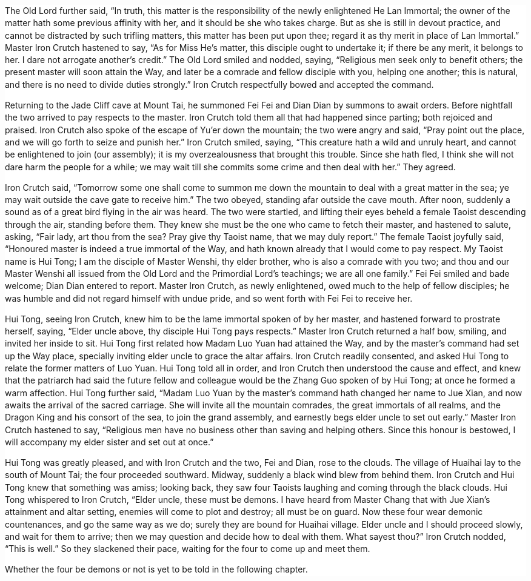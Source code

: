The Old Lord further said, “In truth, this matter is the responsibility of the newly enlightened He Lan Immortal; the owner of the matter hath some previous affinity with her, and it should be she who takes charge. But as she is still in devout practice, and cannot be distracted by such trifling matters, this matter has been put upon thee; regard it as thy merit in place of Lan Immortal.” Master Iron Crutch hastened to say, “As for Miss He’s matter, this disciple ought to undertake it; if there be any merit, it belongs to her. I dare not arrogate another’s credit.” The Old Lord smiled and nodded, saying, “Religious men seek only to benefit others; the present master will soon attain the Way, and later be a comrade and fellow disciple with you, helping one another; this is natural, and there is no need to divide duties strongly.” Iron Crutch respectfully bowed and accepted the command.

Returning to the Jade Cliff cave at Mount Tai, he summoned Fei Fei and Dian Dian by summons to await orders. Before nightfall the two arrived to pay respects to the master. Iron Crutch told them all that had happened since parting; both rejoiced and praised. Iron Crutch also spoke of the escape of Yu’er down the mountain; the two were angry and said, “Pray point out the place, and we will go forth to seize and punish her.” Iron Crutch smiled, saying, “This creature hath a wild and unruly heart, and cannot be enlightened to join (our assembly); it is my overzealousness that brought this trouble. Since she hath fled, I think she will not dare harm the people for a while; we may wait till she commits some crime and then deal with her.” They agreed.

Iron Crutch said, “Tomorrow some one shall come to summon me down the mountain to deal with a great matter in the sea; ye may wait outside the cave gate to receive him.” The two obeyed, standing afar outside the cave mouth. After noon, suddenly a sound as of a great bird flying in the air was heard. The two were startled, and lifting their eyes beheld a female Taoist descending through the air, standing before them. They knew she must be the one who came to fetch their master, and hastened to salute, asking, “Fair lady, art thou from the sea? Pray give thy Taoist name, that we may duly report.” The female Taoist joyfully said, “Honoured master is indeed a true immortal of the Way, and hath known already that I would come to pay respect. My Taoist name is Hui Tong; I am the disciple of Master Wenshi, thy elder brother, who is also a comrade with you two; and thou and our Master Wenshi all issued from the Old Lord and the Primordial Lord’s teachings; we are all one family.” Fei Fei smiled and bade welcome; Dian Dian entered to report. Master Iron Crutch, as newly enlightened, owed much to the help of fellow disciples; he was humble and did not regard himself with undue pride, and so went forth with Fei Fei to receive her.

Hui Tong, seeing Iron Crutch, knew him to be the lame immortal spoken of by her master, and hastened forward to prostrate herself, saying, “Elder uncle above, thy disciple Hui Tong pays respects.” Master Iron Crutch returned a half bow, smiling, and invited her inside to sit. Hui Tong first related how Madam Luo Yuan had attained the Way, and by the master’s command had set up the Way place, specially inviting elder uncle to grace the altar affairs. Iron Crutch readily consented, and asked Hui Tong to relate the former matters of Luo Yuan. Hui Tong told all in order, and Iron Crutch then understood the cause and effect, and knew that the patriarch had said the future fellow and colleague would be the Zhang Guo spoken of by Hui Tong; at once he formed a warm affection. Hui Tong further said, “Madam Luo Yuan by the master’s command hath changed her name to Jue Xian, and now awaits the arrival of the sacred carriage. She will invite all the mountain comrades, the great immortals of all realms, and the Dragon King and his consort of the sea, to join the grand assembly, and earnestly begs elder uncle to set out early.” Master Iron Crutch hastened to say, “Religious men have no business other than saving and helping others. Since this honour is bestowed, I will accompany my elder sister and set out at once.”

Hui Tong was greatly pleased, and with Iron Crutch and the two, Fei and Dian, rose to the clouds. The village of Huaihai lay to the south of Mount Tai; the four proceeded southward. Midway, suddenly a black wind blew from behind them. Iron Crutch and Hui Tong knew that something was amiss; looking back, they saw four Taoists laughing and coming through the black clouds. Hui Tong whispered to Iron Crutch, “Elder uncle, these must be demons. I have heard from Master Chang that with Jue Xian’s attainment and altar setting, enemies will come to plot and destroy; all must be on guard. Now these four wear demonic countenances, and go the same way as we do; surely they are bound for Huaihai village. Elder uncle and I should proceed slowly, and wait for them to arrive; then we may question and decide how to deal with them. What sayest thou?” Iron Crutch nodded, “This is well.” So they slackened their pace, waiting for the four to come up and meet them.

Whether the four be demons or not is yet to be told in the following chapter.

